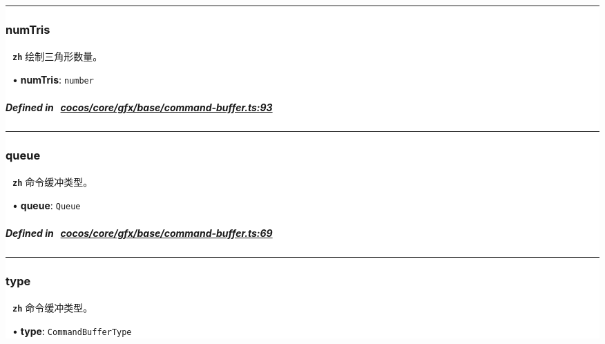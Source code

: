 
___


### numTris
<div style="margin-left: 10px;">




**`zh`** 绘制三角形数量。





•  **numTris**:
 ``number`` 
</div>

##### Defined in &nbsp;   [cocos/core/gfx/base/command-buffer.ts:93](https://github.com/cocos-creator/engine/blob/c7bf6b8a9/cocos/core/gfx/base/command-buffer.ts#L93)&nbsp;


___


### queue
<div style="margin-left: 10px;">




**`zh`** 命令缓冲类型。





•  **queue**:
 ``Queue`` 
</div>

##### Defined in &nbsp;   [cocos/core/gfx/base/command-buffer.ts:69](https://github.com/cocos-creator/engine/blob/c7bf6b8a9/cocos/core/gfx/base/command-buffer.ts#L69)&nbsp;


___


### type
<div style="margin-left: 10px;">




**`zh`** 命令缓冲类型。





•  **type**:
 ``CommandBufferType`` 
</div>
